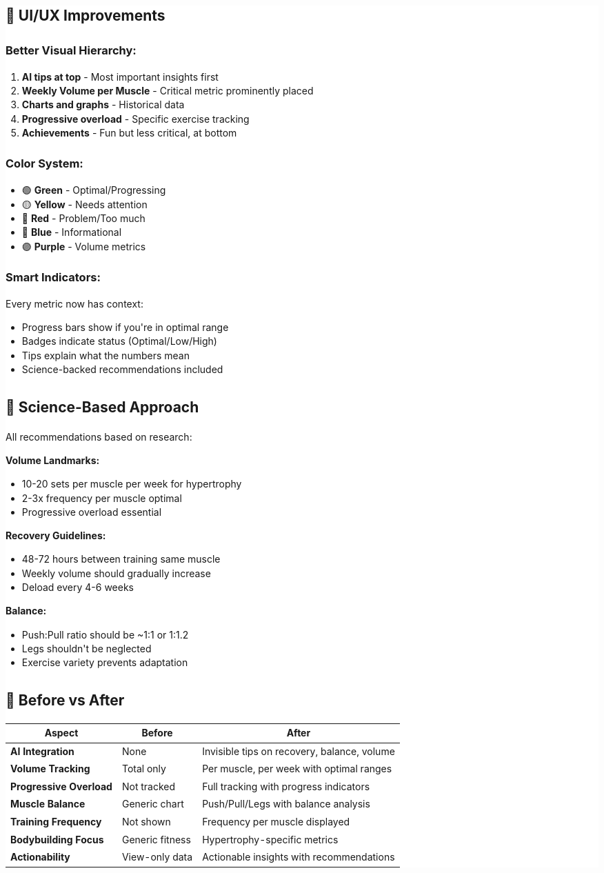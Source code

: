 ## 🎨 UI/UX Improvements

### **Better Visual Hierarchy:**
1. **AI tips at top** - Most important insights first
2. **Weekly Volume per Muscle** - Critical metric prominently placed
3. **Charts and graphs** - Historical data
4. **Progressive overload** - Specific exercise tracking
5. **Achievements** - Fun but less critical, at bottom

### **Color System:**
- 🟢 **Green** - Optimal/Progressing
- 🟡 **Yellow** - Needs attention
- 🔴 **Red** - Problem/Too much
- 🔵 **Blue** - Informational
- 🟣 **Purple** - Volume metrics

### **Smart Indicators:**
Every metric now has context:
- Progress bars show if you're in optimal range
- Badges indicate status (Optimal/Low/High)
- Tips explain what the numbers mean
- Science-backed recommendations included

## 🧪 Science-Based Approach

All recommendations based on research:

**Volume Landmarks:**
- 10-20 sets per muscle per week for hypertrophy
- 2-3x frequency per muscle optimal
- Progressive overload essential

**Recovery Guidelines:**
- 48-72 hours between training same muscle
- Weekly volume should gradually increase
- Deload every 4-6 weeks

**Balance:**
- Push:Pull ratio should be ~1:1 or 1:1.2
- Legs shouldn't be neglected
- Exercise variety prevents adaptation

## 🔄 Before vs After

| Aspect | Before | After |
|--------|--------|-------|
| **AI Integration** | None | Invisible tips on recovery, balance, volume |
| **Volume Tracking** | Total only | Per muscle, per week with optimal ranges |
| **Progressive Overload** | Not tracked | Full tracking with progress indicators |
| **Muscle Balance** | Generic chart | Push/Pull/Legs with balance analysis |
| **Training Frequency** | Not shown | Frequency per muscle displayed |
| **Bodybuilding Focus** | Generic fitness | Hypertrophy-specific metrics |
| **Actionability** | View-only data | Actionable insights with recommendations |

